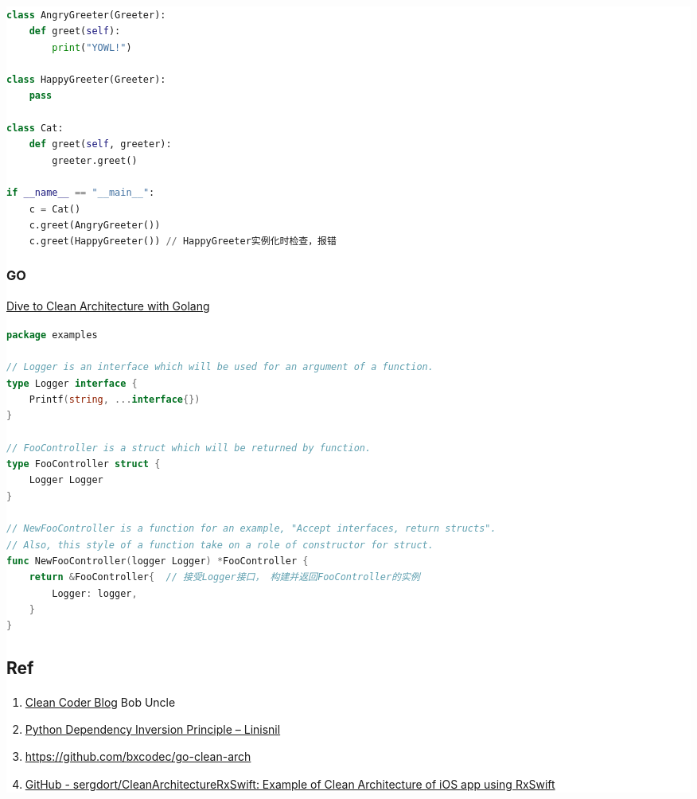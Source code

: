 ```Python
class AngryGreeter(Greeter):
    def greet(self):
        print("YOWL!")

class HappyGreeter(Greeter):
    pass

class Cat:
    def greet(self, greeter):
        greeter.greet()

if __name__ == "__main__":
    c = Cat()
    c.greet(AngryGreeter())
    c.greet(HappyGreeter()) // HappyGreeter实例化时检查，报错
```
### GO

[Dive to Clean Architecture with Golang](https://dev.to/bmf_san/dive-to-clean-architecture-with-golang-cd4)

```Go
package examples

// Logger is an interface which will be used for an argument of a function.
type Logger interface {
    Printf(string, ...interface{})
}

// FooController is a struct which will be returned by function.
type FooController struct {
    Logger Logger
}

// NewFooController is a function for an example, "Accept interfaces, return structs".
// Also, this style of a function take on a role of constructor for struct.
func NewFooController(logger Logger) *FooController {
    return &FooController{  // 接受Logger接口， 构建并返回FooController的实例
        Logger: logger,
    }
}
```

## Ref

1. [Clean Coder Blog](https://blog.cleancoder.com/uncle-bob/2012/08/13/the-clean-architecture.html) Bob Uncle

2. [Python Dependency Inversion Principle – Linisnil](https://www.linisnil.com/articles/python-dependency-inversion-principle/)

3. https://github.com/bxcodec/go-clean-arch

4. [GitHub - sergdort/CleanArchitectureRxSwift: Example of Clean Architecture of iOS app using RxSwift](https://github.com/sergdort/CleanArchitectureRxSwift)

<Vssue :title="$title" />
